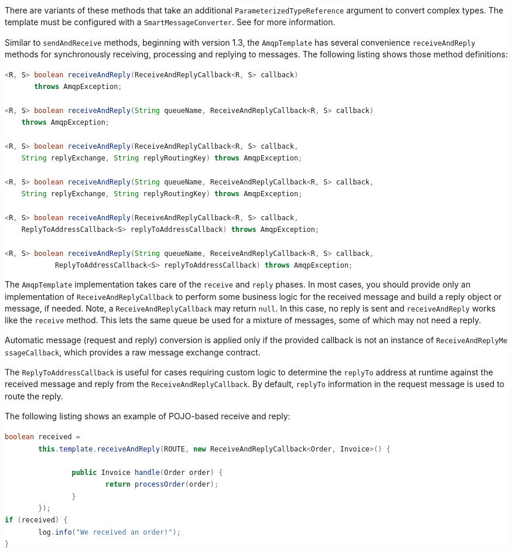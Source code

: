 There are variants of these methods that take an additional `ParameterizedTypeReference` argument to convert complex types.
The template must be configured with a `SmartMessageConverter`.
See <a href="#steeltoe-messaging-json-complex"></a> for more information.

Similar to `sendAndReceive` methods, beginning with version 1.3, the `AmqpTemplate` has several convenience `receiveAndReply` methods for synchronously receiving, processing and replying to messages.
The following listing shows those method definitions:

```Java
<R, S> boolean receiveAndReply(ReceiveAndReplyCallback<R, S> callback)
	   throws AmqpException;

<R, S> boolean receiveAndReply(String queueName, ReceiveAndReplyCallback<R, S> callback)
 	throws AmqpException;

<R, S> boolean receiveAndReply(ReceiveAndReplyCallback<R, S> callback,
	String replyExchange, String replyRoutingKey) throws AmqpException;

<R, S> boolean receiveAndReply(String queueName, ReceiveAndReplyCallback<R, S> callback,
	String replyExchange, String replyRoutingKey) throws AmqpException;

<R, S> boolean receiveAndReply(ReceiveAndReplyCallback<R, S> callback,
 	ReplyToAddressCallback<S> replyToAddressCallback) throws AmqpException;

<R, S> boolean receiveAndReply(String queueName, ReceiveAndReplyCallback<R, S> callback,
			ReplyToAddressCallback<S> replyToAddressCallback) throws AmqpException;
```

The `AmqpTemplate` implementation takes care of the `receive` and `reply` phases.
In most cases, you should provide only an implementation of `ReceiveAndReplyCallback` to perform some business logic for the received message and build a reply object or message, if needed.
Note, a `ReceiveAndReplyCallback` may return `null`.
In this case, no reply is sent and `receiveAndReply` works like the `receive` method.
This lets the same queue be used for a mixture of messages, some of which may not need a reply.

Automatic message (request and reply) conversion is applied only if the provided callback is not an instance of `ReceiveAndReplyMessageCallback`, which provides a raw message exchange contract.

The `ReplyToAddressCallback` is useful for cases requiring custom logic to determine the `replyTo` address at runtime against the received message and reply from the `ReceiveAndReplyCallback`.
By default, `replyTo` information in the request message is used to route the reply.

The following listing shows an example of POJO-based receive and reply:

```Java
boolean received =
        this.template.receiveAndReply(ROUTE, new ReceiveAndReplyCallback<Order, Invoice>() {

                public Invoice handle(Order order) {
                        return processOrder(order);
                }
        });
if (received) {
        log.info("We received an order!");
}
```
